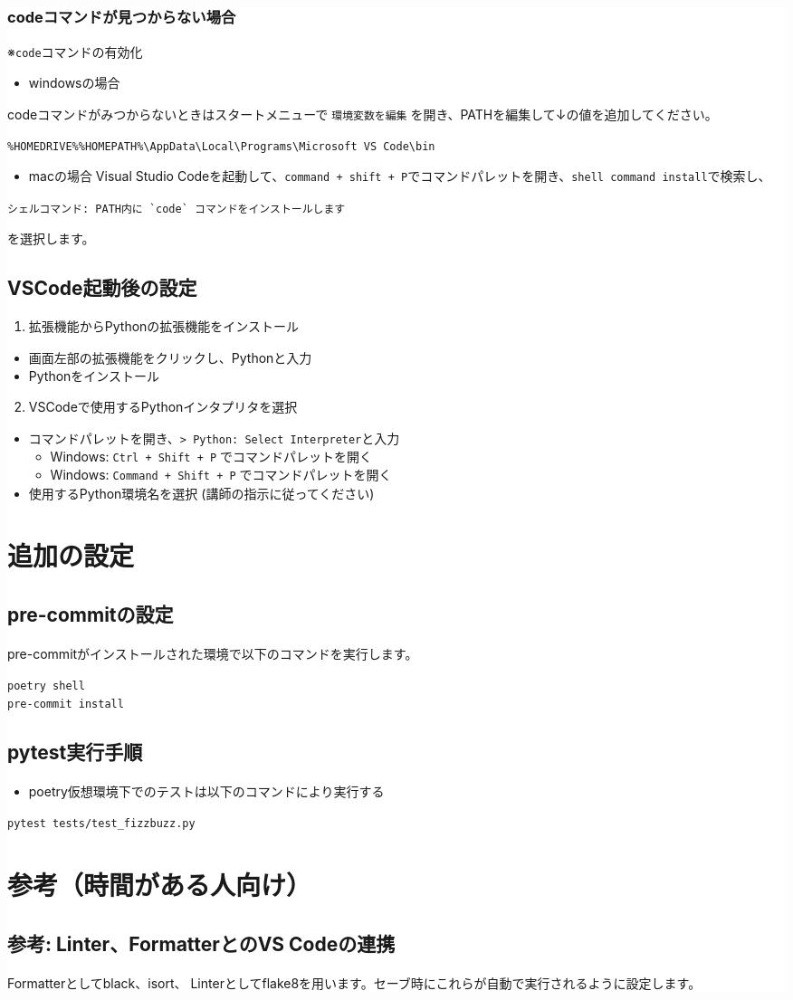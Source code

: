 ### codeコマンドが見つからない場合
※`code`コマンドの有効化
- windowsの場合

codeコマンドがみつからないときはスタートメニューで `環境変数を編集` を開き、PATHを編集して↓の値を追加してください。
```
%HOMEDRIVE%%HOMEPATH%\AppData\Local\Programs\Microsoft VS Code\bin
```
- macの場合
Visual Studio Codeを起動して、`command + shift + P`でコマンドパレットを開き、`shell command install`で検索し、
```
シェルコマンド: PATH内に `code` コマンドをインストールします
```
を選択します。

## VSCode起動後の設定

1. 拡張機能からPythonの拡張機能をインストール
  - 画面左部の拡張機能をクリックし、Pythonと入力
  - Pythonをインストール
2. VSCodeで使用するPythonインタプリタを選択
  - コマンドパレットを開き、`> Python: Select Interpreter`と入力
    - Windows: `Ctrl + Shift + P` でコマンドパレットを開く
    - Windows: `Command + Shift + P` でコマンドパレットを開く
  - 使用するPython環境名を選択 (講師の指示に従ってください)


# 追加の設定

## pre-commitの設定
pre-commitがインストールされた環境で以下のコマンドを実行します。
```
poetry shell
pre-commit install
```

## pytest実行手順

- poetry仮想環境下でのテストは以下のコマンドにより実行する
```zsh
pytest tests/test_fizzbuzz.py
```

# 参考（時間がある人向け）

## 参考: Linter、FormatterとのVS Codeの連携
Formatterとしてblack、isort、
Linterとしてflake8を用います。セーブ時にこれらが自動で実行されるように設定します。
